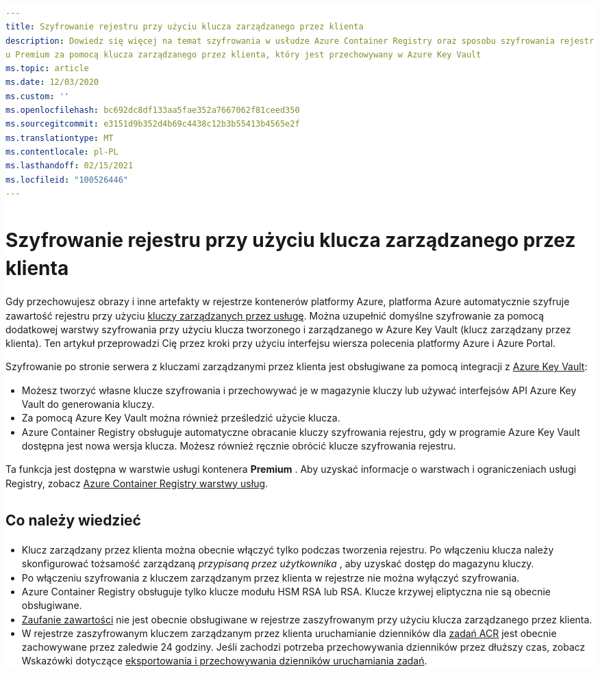 ```yaml
---
title: Szyfrowanie rejestru przy użyciu klucza zarządzanego przez klienta
description: Dowiedz się więcej na temat szyfrowania w usłudze Azure Container Registry oraz sposobu szyfrowania rejestru Premium za pomocą klucza zarządzanego przez klienta, który jest przechowywany w Azure Key Vault
ms.topic: article
ms.date: 12/03/2020
ms.custom: ''
ms.openlocfilehash: bc692dc8df133aa5fae352a7667062f81ceed350
ms.sourcegitcommit: e3151d9b352d4b69c4438c12b3b55413b4565e2f
ms.translationtype: MT
ms.contentlocale: pl-PL
ms.lasthandoff: 02/15/2021
ms.locfileid: "100526446"
---
```

# <a name="encrypt-registry-using-a-customer-managed-key"></a>Szyfrowanie rejestru przy użyciu klucza zarządzanego przez klienta

Gdy przechowujesz obrazy i inne artefakty w rejestrze kontenerów platformy Azure, platforma Azure automatycznie szyfruje zawartość rejestru przy użyciu [kluczy zarządzanych przez usługę](../security/fundamentals/encryption-models.md). Można uzupełnić domyślne szyfrowanie za pomocą dodatkowej warstwy szyfrowania przy użyciu klucza tworzonego i zarządzanego w Azure Key Vault (klucz zarządzany przez klienta). Ten artykuł przeprowadzi Cię przez kroki przy użyciu interfejsu wiersza polecenia platformy Azure i Azure Portal.

Szyfrowanie po stronie serwera z kluczami zarządzanymi przez klienta jest obsługiwane za pomocą integracji z [Azure Key Vault](../key-vault/general/overview.md): 

* Możesz tworzyć własne klucze szyfrowania i przechowywać je w magazynie kluczy lub używać interfejsów API Azure Key Vault do generowania kluczy. 
* Za pomocą Azure Key Vault można również prześledzić użycie klucza.
* Azure Container Registry obsługuje automatyczne obracanie kluczy szyfrowania rejestru, gdy w programie Azure Key Vault dostępna jest nowa wersja klucza. Możesz również ręcznie obrócić klucze szyfrowania rejestru.

Ta funkcja jest dostępna w warstwie usługi kontenera **Premium** . Aby uzyskać informacje o warstwach i ograniczeniach usługi Registry, zobacz [Azure Container Registry warstwy usług](container-registry-skus.md).


## <a name="things-to-know"></a>Co należy wiedzieć

* Klucz zarządzany przez klienta można obecnie włączyć tylko podczas tworzenia rejestru. Po włączeniu klucza należy skonfigurować tożsamość zarządzaną *przypisaną przez użytkownika* , aby uzyskać dostęp do magazynu kluczy.
* Po włączeniu szyfrowania z kluczem zarządzanym przez klienta w rejestrze nie można wyłączyć szyfrowania.  
* Azure Container Registry obsługuje tylko klucze modułu HSM RSA lub RSA. Klucze krzywej eliptyczna nie są obecnie obsługiwane.
* [Zaufanie zawartości](container-registry-content-trust.md) nie jest obecnie obsługiwane w rejestrze zaszyfrowanym przy użyciu klucza zarządzanego przez klienta.
* W rejestrze zaszyfrowanym kluczem zarządzanym przez klienta uruchamianie dzienników dla [zadań ACR](container-registry-tasks-overview.md) jest obecnie zachowywane przez zaledwie 24 godziny. Jeśli zachodzi potrzeba przechowywania dzienników przez dłuższy czas, zobacz Wskazówki dotyczące [eksportowania i przechowywania dzienników uruchamiania zadań](container-registry-tasks-logs.md#alternative-log-storage).
